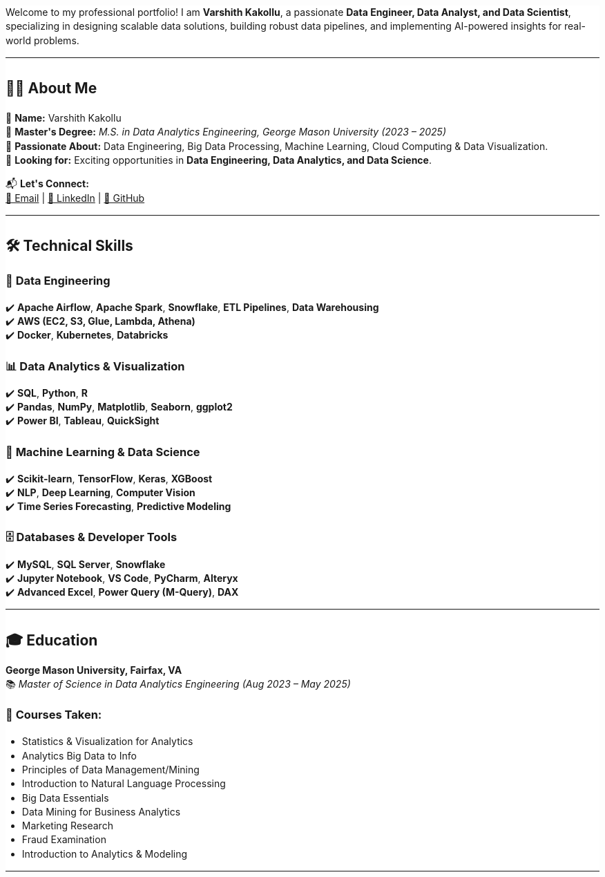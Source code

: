 Welcome to my professional portfolio! I am **Varshith Kakollu**, a passionate **Data Engineer, Data Analyst, and Data Scientist**, specializing in designing scalable data solutions, building robust data pipelines, and implementing AI-powered insights for real-world problems. 

---

## 👨‍💻 About Me
🔹 **Name:** Varshith Kakollu  
🔹 **Master's Degree:** *M.S. in Data Analytics Engineering, George Mason University (2023 – 2025)*  
🔹 **Passionate About:** Data Engineering, Big Data Processing, Machine Learning, Cloud Computing & Data Visualization.  
🔹 **Looking for:** Exciting opportunities in **Data Engineering, Data Analytics, and Data Science**.

📬 **Let's Connect:**  
[📧 Email](mailto:vkakollu1707@gmail.com) | [💼 LinkedIn](https://linkedin.com/in/varshith9999/) | [🔗 GitHub](https://github.com/Varshith2799)

---

## 🛠️ Technical Skills

### 💾 **Data Engineering**
✔️ **Apache Airflow**, **Apache Spark**, **Snowflake**, **ETL Pipelines**, **Data Warehousing**  
✔️ **AWS (EC2, S3, Glue, Lambda, Athena)**  
✔️ **Docker**, **Kubernetes**, **Databricks**  

### 📊 **Data Analytics & Visualization**
✔️ **SQL**, **Python**, **R**  
✔️ **Pandas**, **NumPy**, **Matplotlib**, **Seaborn**, **ggplot2**  
✔️ **Power BI**, **Tableau**, **QuickSight**  

### 🤖 **Machine Learning & Data Science**
✔️ **Scikit-learn**, **TensorFlow**, **Keras**, **XGBoost**  
✔️ **NLP**, **Deep Learning**, **Computer Vision**  
✔️ **Time Series Forecasting**, **Predictive Modeling**  

### 🗄️ **Databases & Developer Tools**
✔️ **MySQL**, **SQL Server**, **Snowflake**  
✔️ **Jupyter Notebook**, **VS Code**, **PyCharm**, **Alteryx**  
✔️ **Advanced Excel**, **Power Query (M-Query)**, **DAX**  

---

## 🎓 Education
**George Mason University, Fairfax, VA**  
📚 *Master of Science in Data Analytics Engineering* *(Aug 2023 – May 2025)*

### 📖 **Courses Taken:**
- Statistics & Visualization for Analytics  
- Analytics Big Data to Info  
- Principles of Data Management/Mining  
- Introduction to Natural Language Processing  
- Big Data Essentials  
- Data Mining for Business Analytics  
- Marketing Research  
- Fraud Examination  
- Introduction to Analytics & Modeling  

---
